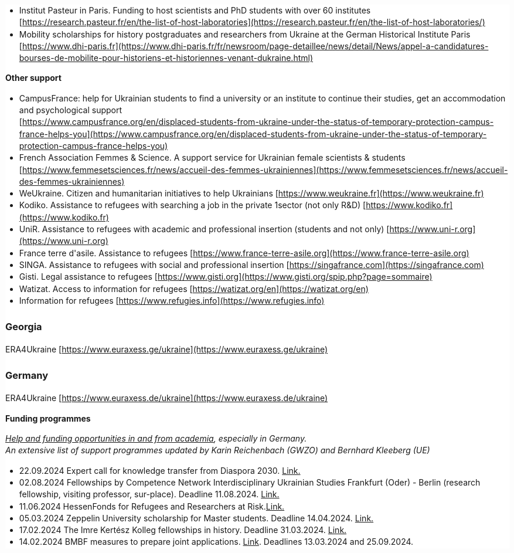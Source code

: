 *   Institut Pasteur in Paris. Funding to host scientists and PhD students with over 60 institutes  
    [https://research.pasteur.fr/en/the-list-of-host-laboratories](https://research.pasteur.fr/en/the-list-of-host-laboratories/)
*   Mobility scholarships for history postgraduates and researchers from Ukraine at the German Historical Institute Paris  
    [https://www.dhi-paris.fr](https://www.dhi-paris.fr/fr/newsroom/page-detaillee/news/detail/News/appel-a-candidatures-bourses-de-mobilite-pour-historiens-et-historiennes-venant-dukraine.html)

**Other support**

*   CampusFrance: help for Ukrainian students to find a university or an institute to continue their studies, get an accommodation and psychological support  
    [https://www.campusfrance.org/en/displaced-students-from-ukraine-under-the-status-of-temporary-protection-campus-france-helps-you](https://www.campusfrance.org/en/displaced-students-from-ukraine-under-the-status-of-temporary-protection-campus-france-helps-you)
*   French Association Femmes & Science. A support service for Ukrainian female scientists & students  
    [https://www.femmesetsciences.fr/news/accueil-des-femmes-ukrainiennes](https://www.femmesetsciences.fr/news/accueil-des-femmes-ukrainiennes)
*   WeUkraine. Citizen and humanitarian initiatives to help Ukrainians [https://www.weukraine.fr](https://www.weukraine.fr)
*   Kodiko. Assistance to refugees with searching a job in the private 1sector (not only R&D) [https://www.kodiko.fr](https://www.kodiko.fr)
*   UniR. Assistance to refugees with academic and professional insertion (students and not only) [https://www.uni-r.org](https://www.uni-r.org)
*   France terre d'asile. Assistance to refugees [https://www.france-terre-asile.org](https://www.france-terre-asile.org)
*   SINGA. Assistance to refugees with social and professional insertion [https://singafrance.com](https://singafrance.com)
*   Gisti. Legal assistance to refugees [https://www.gisti.org](https://www.gisti.org/spip.php?page=sommaire)
*   Watizat. Access to information for refugees [https://watizat.org/en](https://watizat.org/en)
*   Information for refugees [https://www.refugies.info](https://www.refugies.info)

  

### Georgia

ERA4Ukraine [https://www.euraxess.ge/ukraine](https://www.euraxess.ge/ukraine)

  

### Germany

ERA4Ukraine [https://www.euraxess.de/ukraine](https://www.euraxess.de/ukraine)

**Funding programmes**

_[Help and funding opportunities in and from academia](https://bit.ly/3tvL2po), especially in Germany.  
An extensive list of support programmes updated by Karin Reichenbach (GWZO) and Bernhard Kleeberg (UE)_

* 22.09.2024 Expert call for knowledge transfer from Diaspora 2030. [Link.](https://diaspora2030.de/en/call-for-proposals-diaspora-experts/)
* 02.08.2024 Fellowships by Competence Network Interdisciplinary Ukrainian Studies Frankfurt (Oder) - Berlin (research fellowship, visiting professor, sur-place). Deadline 11.08.2024. [Link.](https://www.kiu.europa-uni.de/en/fellowships/index.html)
* 11.06.2024 HessenFonds for Refugees and Researchers at Risk.[Link.](https://wissenschaft.hessen.de/studieren/internationales/studium-incoming/hessenfonds-fuer-fluechtlinge/hessenfonds-for-refugees)
* 05.03.2024 Zeppelin University scholarship for Master students. Deadline 14.04.2024. [Link.](https://www.zeppelin-university.com/studying-lifelong-learning/study/scholarships-financing/scholarships-bachelor/scholarship-ukraine-citizenship.php)
*  17.02.2024  The Imre Kertész Kolleg fellowships in history. Deadline 31.03.2024. [Link.](https://www.imre-kertesz-kolleg.uni-jena.de/activities/detail/call-for-applications-fellowships-2024-2025)
* 14.02.2024 BMBF measures to prepare joint applications. [Link](https://www.bmbf.de/bmbf/shareddocs/bekanntmachungen/de/2023/12/2023-12-05-F%C3%B6rderaufruf-Bridge2ERA-EaP.html). Deadlines 13.03.2024 and 25.09.2024.